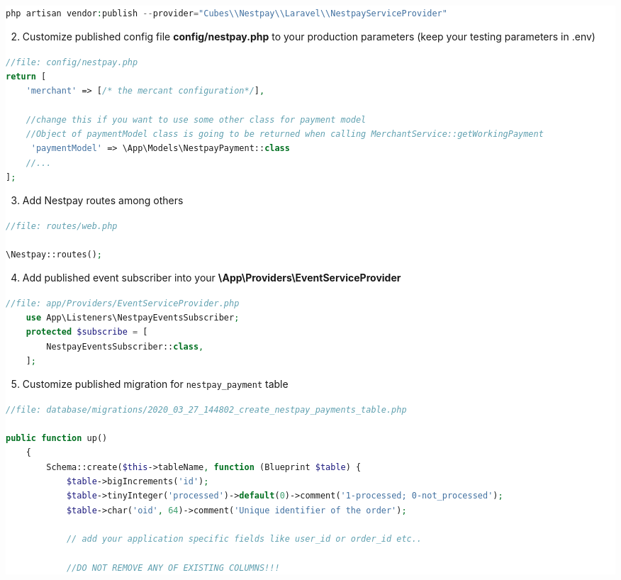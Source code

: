 ```php
php artisan vendor:publish --provider="Cubes\\Nestpay\\Laravel\\NestpayServiceProvider"

```

2. Customize published config file **config/nestpay.php** to your production parameters (keep your testing parameters in .env)

```php
//file: config/nestpay.php
return [
    'merchant' => [/* the mercant configuration*/],

    //change this if you want to use some other class for payment model
    //Object of paymentModel class is going to be returned when calling MerchantService::getWorkingPayment
     'paymentModel' => \App\Models\NestpayPayment::class
    //...
];
```

3. Add Nestpay routes among others

```php
//file: routes/web.php

\Nestpay::routes();

```

4. Add published event subscriber into your **\App\Providers\EventServiceProvider**

```php
//file: app/Providers/EventServiceProvider.php
    use App\Listeners\NestpayEventsSubscriber;
    protected $subscribe = [
        NestpayEventsSubscriber::class,
    ];
```

5. Customize published migration for `nestpay_payment` table

```php
//file: database/migrations/2020_03_27_144802_create_nestpay_payments_table.php

public function up()
    {
        Schema::create($this->tableName, function (Blueprint $table) {
            $table->bigIncrements('id');
            $table->tinyInteger('processed')->default(0)->comment('1-processed; 0-not_processed');
            $table->char('oid', 64)->comment('Unique identifier of the order');

            // add your application specific fields like user_id or order_id etc..

            //DO NOT REMOVE ANY OF EXISTING COLUMNS!!!
```
